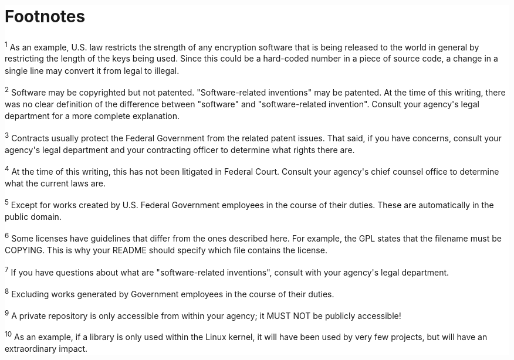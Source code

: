 # Footnotes

<sup><a name="Footnote_1">1</a></sup> As an example, U.S. law restricts the
strength of any encryption software that is being released to the world in
general by restricting the length of the keys being used. Since this could be
a hard-coded number in a piece of source code, a change in a single line may
convert it from legal to illegal.

<sup><a name="Footnote_2">2</a></sup> Software may be copyrighted but not
patented. "Software-related inventions" may be patented. At the time of this
writing, there was no clear definition of the difference between "software"
and "software-related invention". Consult your agency's legal department for
a more complete explanation.

<sup><a name="Footnote_3">3</a></sup> Contracts usually protect the Federal
Government from the related patent issues. That said, if you have concerns,
consult your agency's legal department and your contracting officer to
determine what rights there are.

<sup><a name="Footnote_4">4</a></sup> At the time of this writing, this has
not been litigated in Federal Court.  Consult your agency's chief counsel
office to determine what the current laws are.

<sup><a name="Footnote_5">5</a></sup> Except for works created by U.S. Federal
Government employees in the course of their duties.  These are automatically
in the public domain.

<sup><a name="Footnote_6">6</a></sup> Some licenses have guidelines that
differ from the ones described here.  For example, the GPL states that the
filename must be COPYING.  This is why your README should specify which file
contains the license.

<sup><a name="Footnote_7">7</a></sup> If you have questions about what are
"software-related inventions", consult with your agency's legal department.

<sup><a name="Footnote_8">8</a></sup> Excluding works generated by Government
employees in the course of their duties.

<sup><a name="Footnote_9">9</a></sup> A private repository is only accessible
from within your agency; it MUST NOT be publicly accessible!

<sup><a name="Footnote_10">10</a></sup> As an example, if a library is only
used within the Linux kernel, it will have been used by very few projects, but
will have an extraordinary impact.
